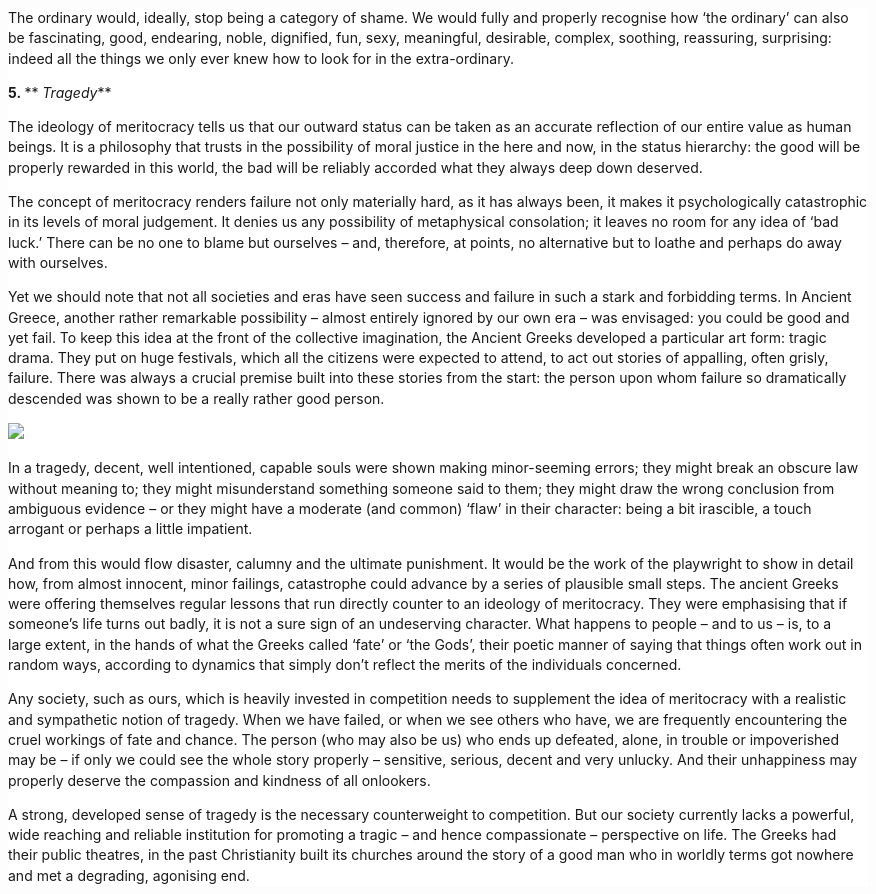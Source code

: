 The ordinary would, ideally, stop being a category of shame. We would fully and properly recognise how ‘the ordinary’ can also be fascinating, good, endearing, noble, dignified, fun, sexy, meaningful, desirable, complex, soothing, reassuring, surprising: indeed all the things we only ever knew how to look for in the extra-ordinary.

**5.&nbsp;**** _Tragedy_**

The ideology of meritocracy tells us that our outward status can be taken as an accurate reflection of our entire value as human beings. It is a philosophy that trusts in the possibility of moral justice in the here and now, in the status hierarchy: the good will be properly rewarded in this world, the bad will be reliably accorded what they always deep down deserved.

The concept of meritocracy renders failure not only materially hard, as it has always been, it makes it psychologically catastrophic in its levels of moral judgement. It denies us any possibility of metaphysical consolation; it leaves no room for any idea of ‘bad luck.’ There can be no one to blame but ourselves – and, therefore, at points, no alternative but to loathe and perhaps do away with ourselves.

Yet we should note that not all societies and eras have seen success and failure in such a stark and forbidding terms. In Ancient Greece, another rather remarkable possibility – almost entirely ignored by our own era – was envisaged: you could be good and yet fail. To keep this idea at the front of the collective imagination, the Ancient Greeks developed a particular art form: tragic drama. They put on huge festivals, which all the citizens were expected to attend, to act out stories of appalling, often grisly, failure. There was always a crucial premise built into these stories from the start: the person upon whom failure so dramatically descended was shown to be a really rather good person.

![](https://www.theschooloflife.com/thebookoflife/wp-content/uploads/2018/07/900px-Dionysos_satyrs_Cdm_Paris_575.jpg)

In a tragedy, decent, well intentioned, capable souls were shown making minor-seeming errors; they might break an obscure law without meaning to; they might misunderstand something someone said to them; they might draw the wrong conclusion from ambiguous evidence – or they might have a moderate (and common) ‘flaw’ in their character: being a bit irascible, a touch arrogant or perhaps a little impatient.

And from this would flow disaster, calumny and the ultimate punishment. It would be the work of the playwright to show in detail how, from almost innocent, minor failings, catastrophe could advance by a series of plausible small steps. The ancient Greeks were offering themselves regular lessons that run directly counter to an ideology of meritocracy. They were emphasising that if someone’s life turns out badly, it is not a sure sign of an undeserving character. What happens to people – and to us – is, to a large extent, in the hands of what the Greeks called ‘fate’ or ‘the Gods’, their poetic manner of saying that things often work out in random ways, according to dynamics that simply don’t reflect the merits of the individuals concerned.

Any society, such as ours, which is heavily invested in competition needs to supplement the idea of meritocracy with a realistic and sympathetic notion of tragedy. When we have failed, or when we see others who have, we are frequently encountering the cruel workings of fate and chance. The person (who may also be us) who ends up defeated, alone, in trouble or impoverished may be – if only we could see the whole story properly – sensitive, serious, decent and very unlucky. And their unhappiness may properly deserve the compassion and kindness of all onlookers.

A strong, developed sense of tragedy is the necessary counterweight to competition. But our society currently lacks a powerful, wide reaching and reliable institution for promoting a tragic – and hence compassionate – perspective on life. The Greeks had their public theatres, in the past Christianity built its churches around the story of a good man who in worldly terms got nowhere and met a degrading, agonising end.
